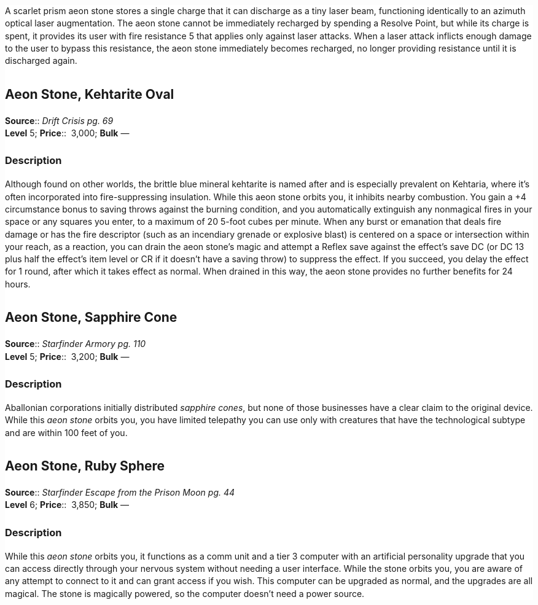 A scarlet prism aeon stone stores a single charge that it can discharge as a tiny laser beam, functioning identically to an azimuth optical laser augmentation. The aeon stone cannot be immediately recharged by spending a Resolve Point, but while its charge is spent, it provides its user with fire resistance 5 that applies only against laser attacks. When a laser attack inflicts enough damage to the user to bypass this resistance, the aeon stone immediately becomes recharged, no longer providing resistance until it is discharged again.

## Aeon Stone, Kehtarite Oval

**Source**:: _Drift Crisis pg. 69_  
**Level** 5;
**Price**::  3,000; **Bulk** —

### Description

Although found on other worlds, the brittle blue mineral kehtarite is named after and is especially prevalent on Kehtaria, where it’s often incorporated into fire-suppressing insulation. While this aeon stone orbits you, it inhibits nearby combustion. You gain a +4 circumstance bonus to saving throws against the burning condition, and you automatically extinguish any nonmagical fires in your space or any squares you enter, to a maximum of 20 5-foot cubes per minute. When any burst or emanation that deals fire damage or has the fire descriptor (such as an incendiary grenade or explosive blast) is centered on a space or intersection within your reach, as a reaction, you can drain the aeon stone’s magic and attempt a Reflex save against the effect’s save DC (or DC 13 plus half the effect’s item level or CR if it doesn’t have a saving throw) to suppress the effect. If you succeed, you delay the effect for 1 round, after which it takes effect as normal. When drained in this way, the aeon stone provides no further benefits for 24 hours.

## Aeon Stone, Sapphire Cone

**Source**:: _Starfinder Armory pg. 110_  
**Level** 5;
**Price**::  3,200; **Bulk** —

### Description

Aballonian corporations initially distributed _sapphire cones_, but none of those businesses have a clear claim to the original device. While this _aeon stone_ orbits you, you have limited telepathy you can use only with creatures that have the technological subtype and are within 100 feet of you.

## Aeon Stone, Ruby Sphere

**Source**:: _Starfinder Escape from the Prison Moon pg. 44_  
**Level** 6;
**Price**::  3,850; **Bulk** —

### Description

While this _aeon stone_ orbits you, it functions as a comm unit and a tier 3 computer with an artificial personality upgrade that you can access directly through your nervous system without needing a user interface. While the stone orbits you, you are aware of any attempt to connect to it and can grant access if you wish. This computer can be upgraded as normal, and the upgrades are all magical. The stone is magically powered, so the computer doesn’t need a power source.
